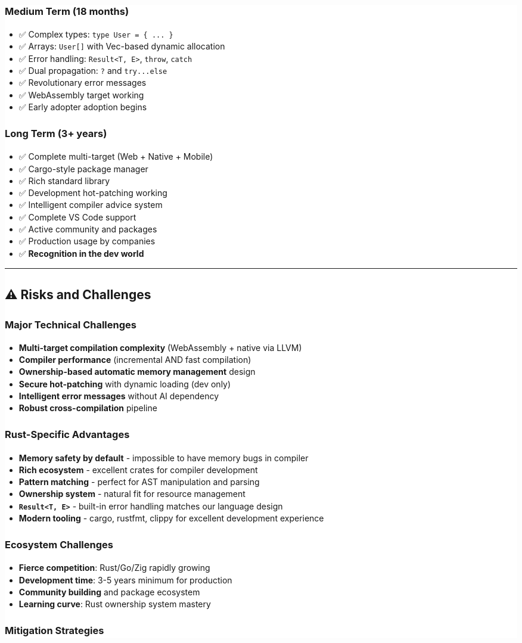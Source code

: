 ### Medium Term (18 months)

- ✅ Complex types: `type User = { ... }`
- ✅ Arrays: `User[]` with Vec-based dynamic allocation
- ✅ Error handling: `Result<T, E>`, `throw`, `catch`
- ✅ Dual propagation: `?` and `try...else`
- ✅ Revolutionary error messages
- ✅ WebAssembly target working
- ✅ Early adopter adoption begins

### Long Term (3+ years)

- ✅ Complete multi-target (Web + Native + Mobile)
- ✅ Cargo-style package manager
- ✅ Rich standard library
- ✅ Development hot-patching working
- ✅ Intelligent compiler advice system
- ✅ Complete VS Code support
- ✅ Active community and packages
- ✅ Production usage by companies
- ✅ **Recognition in the dev world**

---

## ⚠️ Risks and Challenges

### Major Technical Challenges

- **Multi-target compilation complexity** (WebAssembly + native via LLVM)
- **Compiler performance** (incremental AND fast compilation)
- **Ownership-based automatic memory management** design
- **Secure hot-patching** with dynamic loading (dev only)
- **Intelligent error messages** without AI dependency
- **Robust cross-compilation** pipeline

### Rust-Specific Advantages

- **Memory safety by default** - impossible to have memory bugs in compiler
- **Rich ecosystem** - excellent crates for compiler development
- **Pattern matching** - perfect for AST manipulation and parsing
- **Ownership system** - natural fit for resource management
- **`Result<T, E>`** - built-in error handling matches our language design
- **Modern tooling** - cargo, rustfmt, clippy for excellent development experience

### Ecosystem Challenges

- **Fierce competition**: Rust/Go/Zig rapidly growing
- **Development time**: 3-5 years minimum for production
- **Community building** and package ecosystem
- **Learning curve**: Rust ownership system mastery

### Mitigation Strategies
